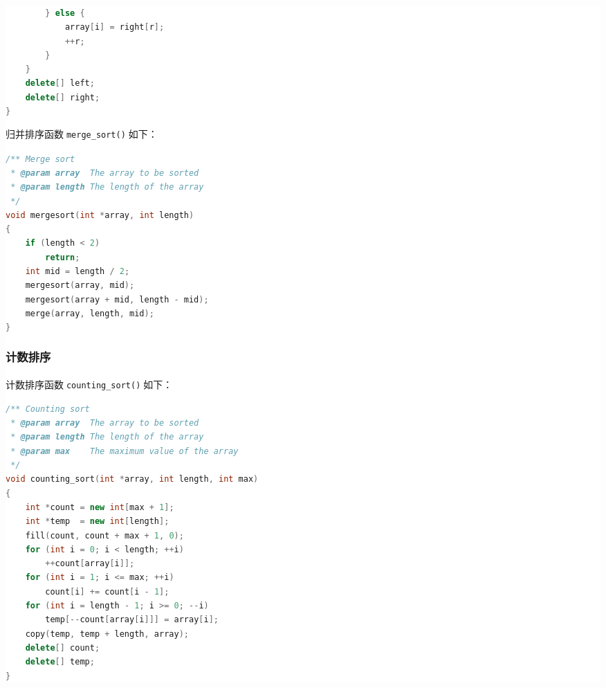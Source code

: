 ```cpp
        } else {
            array[i] = right[r];
            ++r;
        }
    }
    delete[] left;
    delete[] right;
}
```

归并排序函数 `merge_sort()` 如下：

```cpp
/** Merge sort
 * @param array  The array to be sorted
 * @param length The length of the array
 */
void mergesort(int *array, int length)
{
    if (length < 2)
        return;
    int mid = length / 2;
    mergesort(array, mid);
    mergesort(array + mid, length - mid);
    merge(array, length, mid);
}
```

### 计数排序

计数排序函数 `counting_sort()` 如下：

```cpp
/** Counting sort
 * @param array  The array to be sorted
 * @param length The length of the array
 * @param max    The maximum value of the array
 */
void counting_sort(int *array, int length, int max)
{
    int *count = new int[max + 1];
    int *temp  = new int[length];
    fill(count, count + max + 1, 0);
    for (int i = 0; i < length; ++i)
        ++count[array[i]];
    for (int i = 1; i <= max; ++i)
        count[i] += count[i - 1];
    for (int i = length - 1; i >= 0; --i)
        temp[--count[array[i]]] = array[i];
    copy(temp, temp + length, array);
    delete[] count;
    delete[] temp;
}
```
